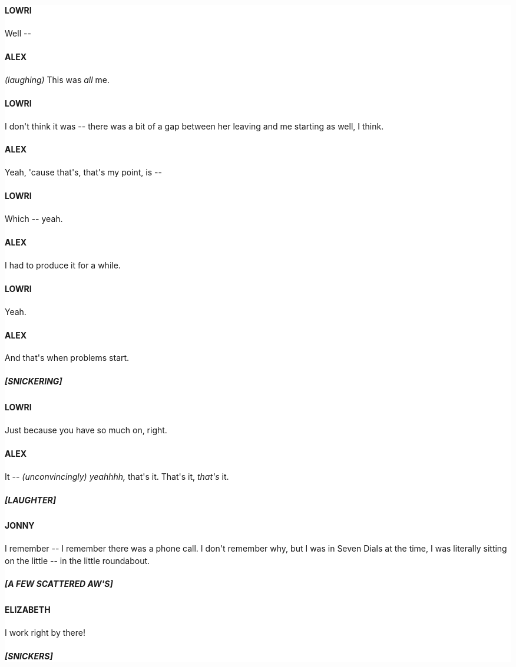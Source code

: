 #### LOWRI

Well --

#### ALEX

_(laughing)_ This was *all* me.

#### LOWRI

I don't think it was -- there was a bit of a gap between her leaving and me starting as well, I think.

#### ALEX

Yeah, 'cause that's, that's my point, is --

#### LOWRI

Which -- yeah.

#### ALEX

I had to produce it for a while.

#### LOWRI

Yeah.

#### ALEX

And that's when problems start.

##### [SNICKERING]

#### LOWRI

Just because you have so much on, right.

#### ALEX

It -- _(unconvincingly)_ *yeahhhh,* that's it. That's it, *that's* it.

##### [LAUGHTER]

#### JONNY

I remember -- I remember there was a phone call. I don't remember why, but I was in Seven Dials at the time, I was literally sitting on the little -- in the little roundabout.

##### [A FEW SCATTERED AW'S]

#### ELIZABETH

I work right by there!

##### [SNICKERS]
